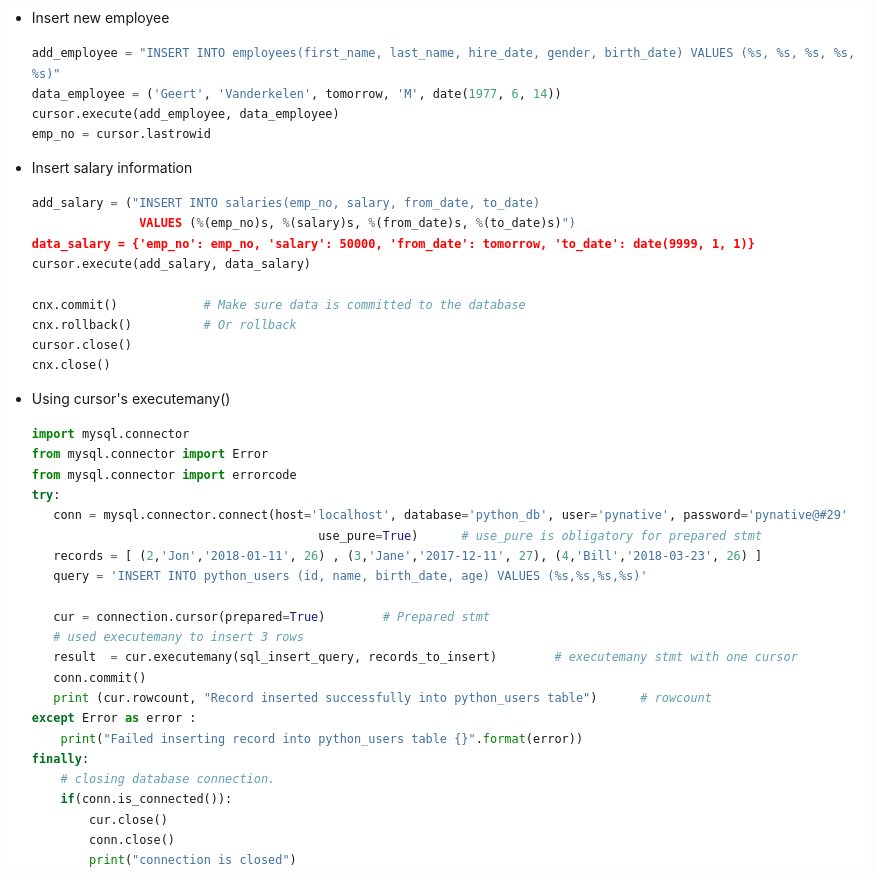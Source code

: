 - Insert new employee

    ```python
    add_employee = "INSERT INTO employees(first_name, last_name, hire_date, gender, birth_date) VALUES (%s, %s, %s, %s, %s)"
    data_employee = ('Geert', 'Vanderkelen', tomorrow, 'M', date(1977, 6, 14))
    cursor.execute(add_employee, data_employee)
    emp_no = cursor.lastrowid
    ```

- Insert salary information

    ```python
    add_salary = ("INSERT INTO salaries(emp_no, salary, from_date, to_date)
                   VALUES (%(emp_no)s, %(salary)s, %(from_date)s, %(to_date)s)")
    data_salary = {'emp_no': emp_no, 'salary': 50000, 'from_date': tomorrow, 'to_date': date(9999, 1, 1)}
    cursor.execute(add_salary, data_salary)

    cnx.commit()            # Make sure data is committed to the database
    cnx.rollback()          # Or rollback
    cursor.close()
    cnx.close()
    ```

- Using cursor's executemany()

    ```python
    import mysql.connector
    from mysql.connector import Error
    from mysql.connector import errorcode
    try:
       conn = mysql.connector.connect(host='localhost', database='python_db', user='pynative', password='pynative@#29'
                                            use_pure=True)      # use_pure is obligatory for prepared stmt
       records = [ (2,'Jon','2018-01-11', 26) , (3,'Jane','2017-12-11', 27), (4,'Bill','2018-03-23', 26) ]
       query = 'INSERT INTO python_users (id, name, birth_date, age) VALUES (%s,%s,%s,%s)'

       cur = connection.cursor(prepared=True)        # Prepared stmt
       # used executemany to insert 3 rows
       result  = cur.executemany(sql_insert_query, records_to_insert)        # executemany stmt with one cursor
       conn.commit()
       print (cur.rowcount, "Record inserted successfully into python_users table")      # rowcount
    except Error as error :
        print("Failed inserting record into python_users table {}".format(error))
    finally:
        # closing database connection.
        if(conn.is_connected()):
            cur.close()
            conn.close()
            print("connection is closed")
    ```
